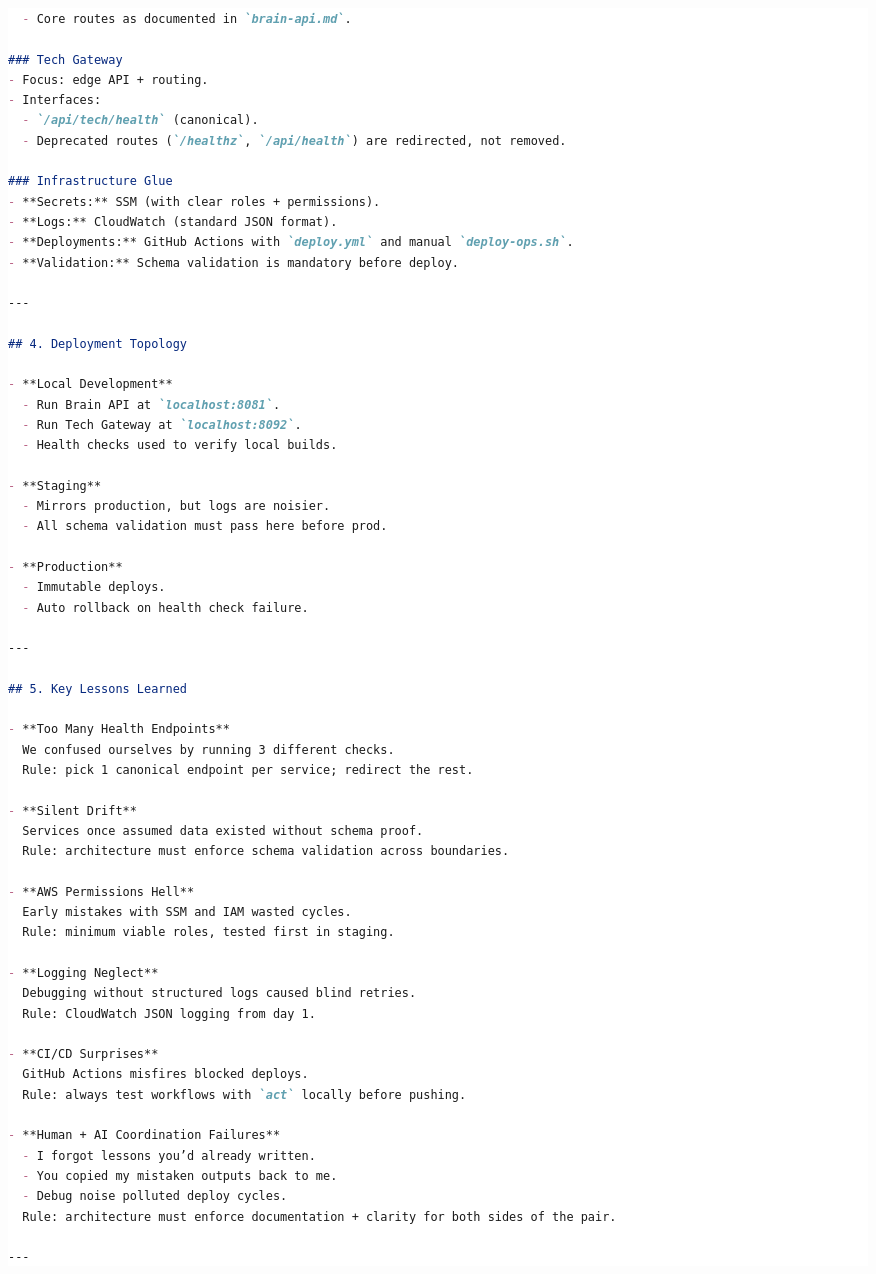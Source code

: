 ```md
  - Core routes as documented in `brain-api.md`.  

### Tech Gateway
- Focus: edge API + routing.  
- Interfaces:  
  - `/api/tech/health` (canonical).  
  - Deprecated routes (`/healthz`, `/api/health`) are redirected, not removed.  

### Infrastructure Glue
- **Secrets:** SSM (with clear roles + permissions).  
- **Logs:** CloudWatch (standard JSON format).  
- **Deployments:** GitHub Actions with `deploy.yml` and manual `deploy-ops.sh`.  
- **Validation:** Schema validation is mandatory before deploy.  

---

## 4. Deployment Topology

- **Local Development**  
  - Run Brain API at `localhost:8081`.  
  - Run Tech Gateway at `localhost:8092`.  
  - Health checks used to verify local builds.  

- **Staging**  
  - Mirrors production, but logs are noisier.  
  - All schema validation must pass here before prod.  

- **Production**  
  - Immutable deploys.  
  - Auto rollback on health check failure.  

---

## 5. Key Lessons Learned

- **Too Many Health Endpoints**  
  We confused ourselves by running 3 different checks.  
  Rule: pick 1 canonical endpoint per service; redirect the rest.  

- **Silent Drift**  
  Services once assumed data existed without schema proof.  
  Rule: architecture must enforce schema validation across boundaries.  

- **AWS Permissions Hell**  
  Early mistakes with SSM and IAM wasted cycles.  
  Rule: minimum viable roles, tested first in staging.  

- **Logging Neglect**  
  Debugging without structured logs caused blind retries.  
  Rule: CloudWatch JSON logging from day 1.  

- **CI/CD Surprises**  
  GitHub Actions misfires blocked deploys.  
  Rule: always test workflows with `act` locally before pushing.  

- **Human + AI Coordination Failures**  
  - I forgot lessons you’d already written.  
  - You copied my mistaken outputs back to me.  
  - Debug noise polluted deploy cycles.  
  Rule: architecture must enforce documentation + clarity for both sides of the pair.  

---

```